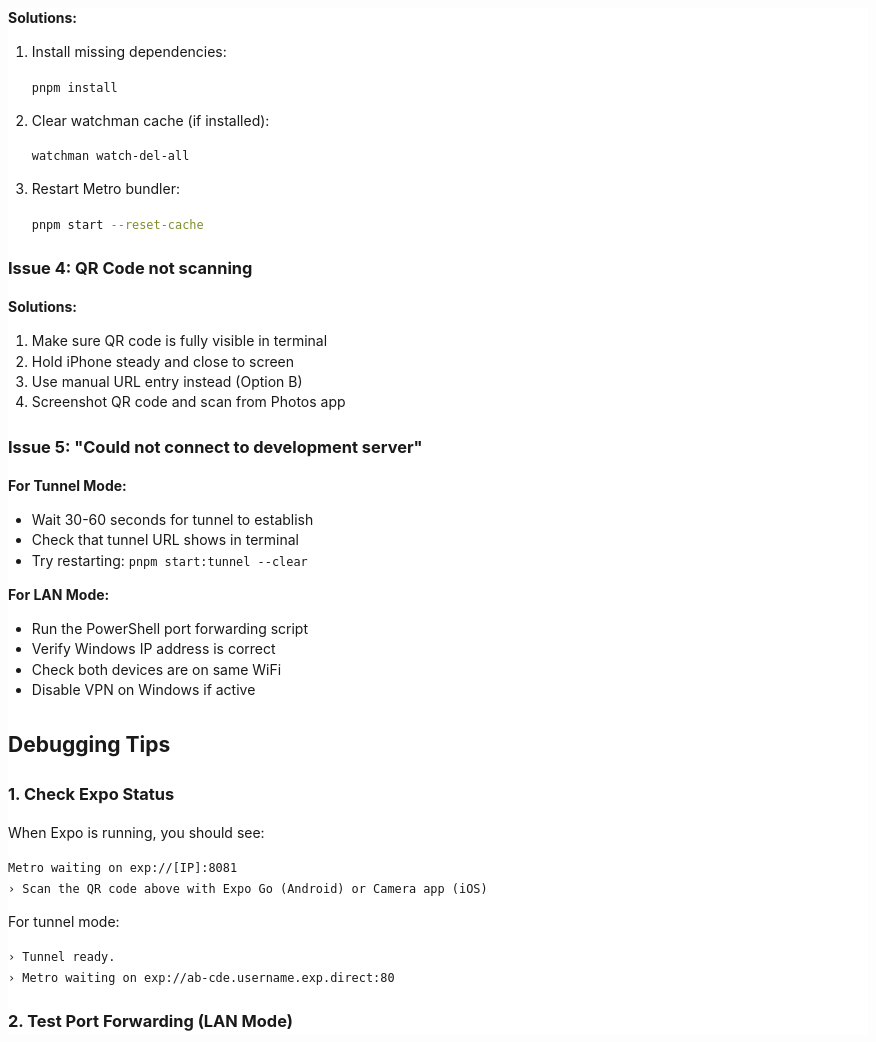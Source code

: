 **Solutions:**
1. Install missing dependencies:
   ```bash
   pnpm install
   ```

2. Clear watchman cache (if installed):
   ```bash
   watchman watch-del-all
   ```

3. Restart Metro bundler:
   ```bash
   pnpm start --reset-cache
   ```

### Issue 4: QR Code not scanning

**Solutions:**
1. Make sure QR code is fully visible in terminal
2. Hold iPhone steady and close to screen
3. Use manual URL entry instead (Option B)
4. Screenshot QR code and scan from Photos app

### Issue 5: "Could not connect to development server"

**For Tunnel Mode:**
- Wait 30-60 seconds for tunnel to establish
- Check that tunnel URL shows in terminal
- Try restarting: `pnpm start:tunnel --clear`

**For LAN Mode:**
- Run the PowerShell port forwarding script
- Verify Windows IP address is correct
- Check both devices are on same WiFi
- Disable VPN on Windows if active

## Debugging Tips

### 1. Check Expo Status

When Expo is running, you should see:
```
Metro waiting on exp://[IP]:8081
› Scan the QR code above with Expo Go (Android) or Camera app (iOS)
```

For tunnel mode:
```
› Tunnel ready.
› Metro waiting on exp://ab-cde.username.exp.direct:80
```

### 2. Test Port Forwarding (LAN Mode)
